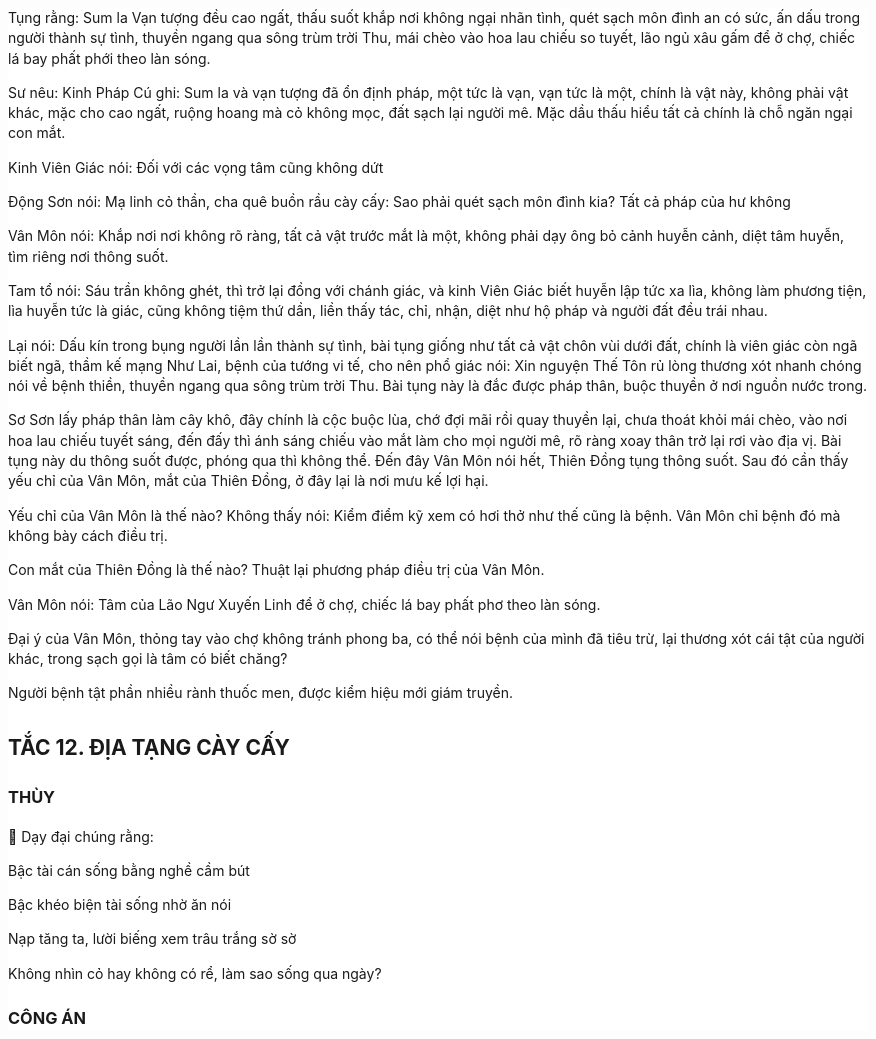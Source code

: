 Tụng rằng: Sum la Vạn tượng đều cao ngất, thấu suốt khắp nơi không ngại nhãn tình, quét sạch môn đình an có sức, ấn dấu trong người thành sự tình, thuyền ngang qua sông trùm trời Thu, mái chèo vào hoa lau chiếu so tuyết, lão ngủ xâu gấm để ở chợ, chiếc lá bay phất phới theo làn sóng.

Sư nêu: Kinh Pháp Cú ghi: Sum la và vạn tượng đã ổn định pháp, một tức là vạn, vạn tức là một, chính là vật này, không phải vật khác, mặc cho cao ngất, ruộng hoang mà cỏ không mọc, đất sạch lại người mê. Mặc dầu thấu hiểu tất cả chính là chỗ ngăn ngại con mắt.

Kinh Viên Giác nói: Đối với các vọng tâm cũng không dứt

Động Sơn nói: Mạ linh cỏ thần, cha quê buồn rầu cày cấy: Sao phải quét sạch môn đình kia? Tất cả pháp của hư không

Vân Môn nói: Khắp nơi nơi không rõ ràng, tất cả vật trước mắt là một, không phải dạy ông bỏ cảnh huyễn cảnh, diệt tâm huyễn, tìm riêng nơi thông suốt.

Tam tổ nói: Sáu trần không ghét, thì trở lại đồng với chánh giác, và kinh Viên Giác biết huyễn lập tức xa lìa, không làm phương tiện, lìa huyễn tức là giác, cũng không tiệm thứ dần, liền thấy tác, chỉ, nhận, diệt như hộ pháp và người đất đều trái nhau.

Lại nói: Dấu kín trong bụng người lần lần thành sự tình, bài tụng giống như tất cả vật chôn vùi dưới đất, chính là viên giác còn ngã biết ngã, thầm kế mạng Như Lai, bệnh của tướng vi tế, cho nên phổ giác nói: Xin nguyện Thế Tôn rủ lòng thương xót nhanh chóng nói về bệnh thiền, thuyền ngang qua sông trùm trời Thu. Bài tụng này là đắc được pháp thân, buộc thuyền ở nơi nguồn nước trong.

Sơ Sơn lấy pháp thân làm cây khô, đây chính là cộc buộc lùa, chớ đợi mãi rồi quay thuyền lại, chưa thoát khỏi mái chèo, vào nơi hoa lau chiếu tuyết sáng, đến đấy thì ánh sáng chiếu vào mắt làm cho mọi người mê, rõ ràng xoay thân trở lại rơi vào địa vị. Bài tụng này du thông suốt được, phóng qua thì không thể. Đến đây Vân Môn nói hết, Thiên Đồng tụng thông suốt. Sau đó cần thấy yếu chỉ của Vân Môn, mắt của Thiên Đồng, ở đây lại là nơi mưu kế lợi hại.

Yếu chỉ của Vân Môn là thế nào? Không thấy nói: Kiểm điểm kỹ xem có hơi thở như thế cũng là bệnh. Vân Môn chỉ bệnh đó mà không bày cách điều trị.

Con mắt của Thiên Đồng là thế nào? Thuật lại phương pháp điều trị của Vân Môn.

Vân Môn nói: Tâm của Lão Ngư Xuyến Linh để ở chợ, chiếc lá bay phất phơ theo làn sóng.

Đại ý của Vân Môn, thỏng tay vào chợ không tránh phong ba, có thể nói bệnh của mình đã tiêu trừ, lại thương xót cái tật của người khác, trong sạch gọi là tâm có biết chăng?

Người bệnh tật phần nhiều rành thuốc men, được kiểm hiệu mới giám truyền.

## TẮC 12. ĐỊA TẠNG CÀY CẤY

### THÙY

📣 Dạy đại chúng rằng:

Bậc tài cán sống bằng nghề cầm bút

Bậc khéo biện tài sống nhờ ăn nói

Nạp tăng ta, lười biếng xem trâu trắng sờ sờ

Không nhìn cỏ hay không có rể, làm sao sống qua ngày?

### CÔNG ÁN
